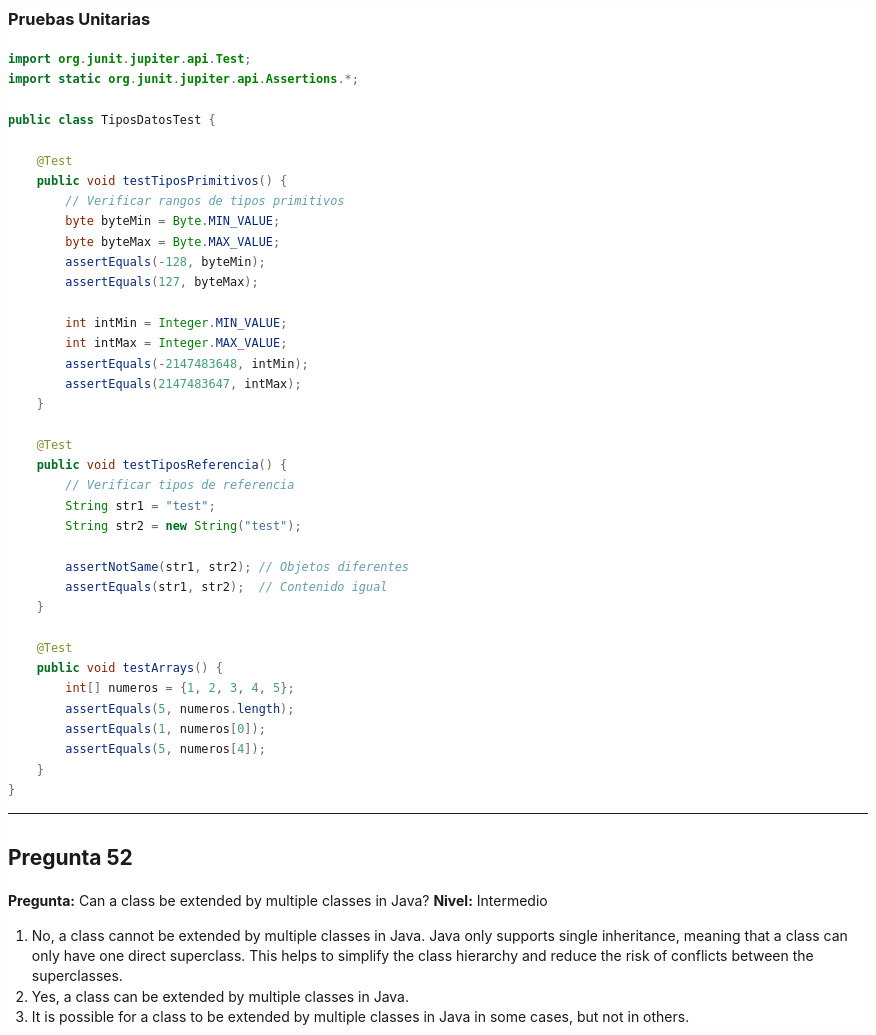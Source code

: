 ### Pruebas Unitarias

```java
import org.junit.jupiter.api.Test;
import static org.junit.jupiter.api.Assertions.*;

public class TiposDatosTest {
    
    @Test
    public void testTiposPrimitivos() {
        // Verificar rangos de tipos primitivos
        byte byteMin = Byte.MIN_VALUE;
        byte byteMax = Byte.MAX_VALUE;
        assertEquals(-128, byteMin);
        assertEquals(127, byteMax);
        
        int intMin = Integer.MIN_VALUE;
        int intMax = Integer.MAX_VALUE;
        assertEquals(-2147483648, intMin);
        assertEquals(2147483647, intMax);
    }
    
    @Test
    public void testTiposReferencia() {
        // Verificar tipos de referencia
        String str1 = "test";
        String str2 = new String("test");
        
        assertNotSame(str1, str2); // Objetos diferentes
        assertEquals(str1, str2);  // Contenido igual
    }
    
    @Test
    public void testArrays() {
        int[] numeros = {1, 2, 3, 4, 5};
        assertEquals(5, numeros.length);
        assertEquals(1, numeros[0]);
        assertEquals(5, numeros[4]);
    }
}
```

---

## Pregunta 52
**Pregunta:** Can a class be extended by multiple classes in Java?
**Nivel:** Intermedio

1. No, a class cannot be extended by multiple classes in Java. Java only supports single inheritance, meaning that a class can only have one direct superclass. This helps to simplify the class hierarchy and reduce the risk of conflicts between the superclasses.
2. Yes, a class can be extended by multiple classes in Java.
3. It is possible for a class to be extended by multiple classes in Java in some cases, but not in others.

